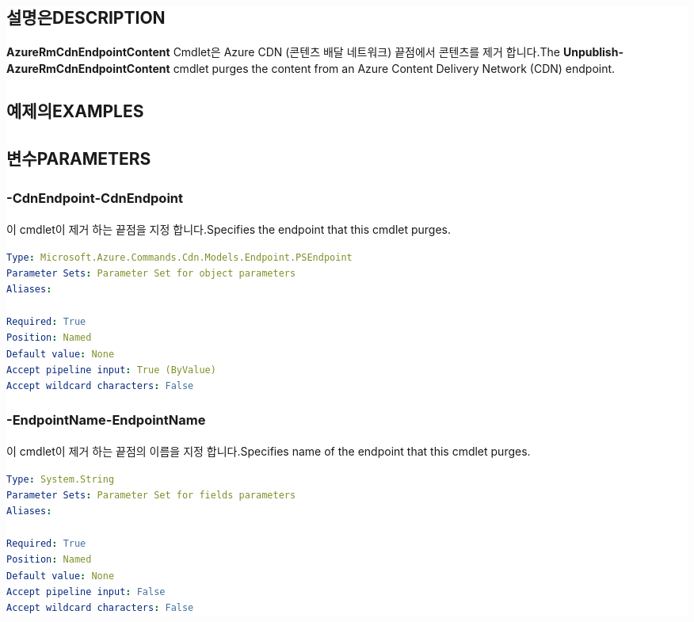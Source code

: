 ## <span data-ttu-id="0f0d5-107">설명은</span><span class="sxs-lookup"><span data-stu-id="0f0d5-107">DESCRIPTION</span></span>
<span data-ttu-id="0f0d5-108">**AzureRmCdnEndpointContent** Cmdlet은 Azure CDN (콘텐츠 배달 네트워크) 끝점에서 콘텐츠를 제거 합니다.</span><span class="sxs-lookup"><span data-stu-id="0f0d5-108">The **Unpublish-AzureRmCdnEndpointContent** cmdlet purges the content from an Azure Content Delivery Network (CDN) endpoint.</span></span>

## <span data-ttu-id="0f0d5-109">예제의</span><span class="sxs-lookup"><span data-stu-id="0f0d5-109">EXAMPLES</span></span>

## <span data-ttu-id="0f0d5-110">변수</span><span class="sxs-lookup"><span data-stu-id="0f0d5-110">PARAMETERS</span></span>

### <span data-ttu-id="0f0d5-111">-CdnEndpoint</span><span class="sxs-lookup"><span data-stu-id="0f0d5-111">-CdnEndpoint</span></span>
<span data-ttu-id="0f0d5-112">이 cmdlet이 제거 하는 끝점을 지정 합니다.</span><span class="sxs-lookup"><span data-stu-id="0f0d5-112">Specifies the endpoint that this cmdlet purges.</span></span>

```yaml
Type: Microsoft.Azure.Commands.Cdn.Models.Endpoint.PSEndpoint
Parameter Sets: Parameter Set for object parameters
Aliases: 

Required: True
Position: Named
Default value: None
Accept pipeline input: True (ByValue)
Accept wildcard characters: False
```

### <span data-ttu-id="0f0d5-113">-EndpointName</span><span class="sxs-lookup"><span data-stu-id="0f0d5-113">-EndpointName</span></span>
<span data-ttu-id="0f0d5-114">이 cmdlet이 제거 하는 끝점의 이름을 지정 합니다.</span><span class="sxs-lookup"><span data-stu-id="0f0d5-114">Specifies name of the endpoint that this cmdlet purges.</span></span>

```yaml
Type: System.String
Parameter Sets: Parameter Set for fields parameters
Aliases: 

Required: True
Position: Named
Default value: None
Accept pipeline input: False
Accept wildcard characters: False
```
